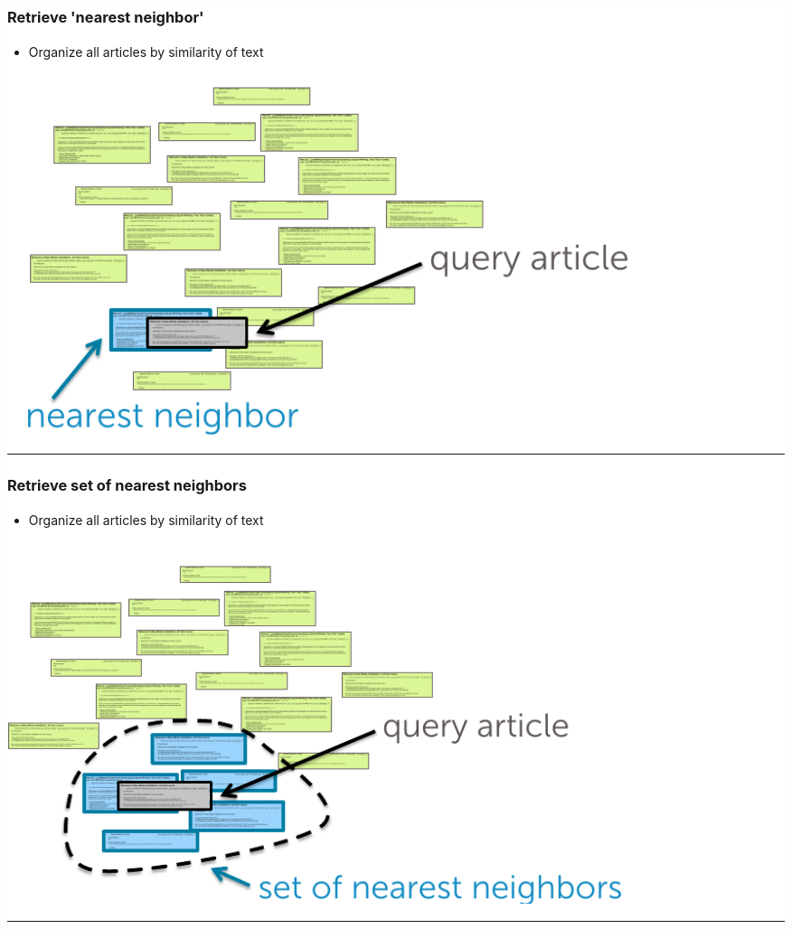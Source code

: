 
### Retrieve 'nearest neighbor'

- Organize all articles by similarity of text

<img class="center" src= nn.png  height=400>

---

### Retrieve set of nearest neighbors

- Organize all articles by similarity of text

<img class="center" src= setNN.png  height=400>

---